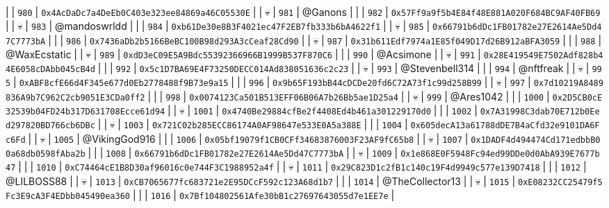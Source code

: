 |  | `980` | `0x4AcDaDc7a4DeEb0C403e323ee84869a46C05530E` |
| 💀 | `981` | @Ganons |
|  | `982` | `0x57Ff9a9f5b4E84f48E881A020F684BC9AF40FB69` |
| 💀 | `983` | @mandoswrldd |
|  | `984` | `0xb61De30e8B3F4021ec47F2EB7fb333b6bA4622f1` |
| 💀 | `985` | `0x66791b6dDc1FB01782e27E2614Ae5Dd47C7773bA` |
|  | `986` | `0x7436aDb2b5166BeBC100B98d293A3cCeaf28Cd90` |
| 💀 | `987` | `0x31b611Edf7974a1E85f049D17d26B912aBFA3059` |
|  | `988` | @WaxEcstatic |
| 💀 | `989` | `0xdD3eC09E5A9Bdc55392366966B1999B537F870C6` |
|  | `990` | @Acsimone |
| 💀 | `991` | `0x28E419549E7502Adf828b44E6058cDAbb045cB4d` |
|  | `992` | `0x5c1D7BA69E4F73250DECC014Ad838051636c2c23` |
| 💀 | `993` | @Stevenbell314 |
|  | `994` | @nftfreak |
| 💀 | `995` | `0xABF8cfE66d4F345e677d0Eb2778488f9B73e9a15` |
|  | `996` | `0x9b65F193bB44cDCDe20fd6C72A73f1c99d258B99` |
| 💀 | `997` | `0x7d10219A8489836A9b7C962C2cb9051E3CDa0ff2` |
|  | `998` | `0x0074123Ca501B513EFF06B06A7b26Bb5ae1D25a4` |
| 💀 | `999` | @Ares1042 |
|  | `1000` | `0x2D5CB0cE32539b04FD24b317D631708Ecce61d94` |
| 💀 | `1001` | `0x4740Be29884cfBe2f4408Ed4b461a301229170d0` |
|  | `1002` | `0x7A31998C3dab70E712b0Eed297820BD766cb6DBc` |
| 💀 | `1003` | `0x721C02b285ECC86174A0AF98647e533E0A5a388E` |
|  | `1004` | `0x605decA13a61788dDE7B4aCfd32e9101DA6Fc6Fd` |
| 💀 | `1005` | @VikingGod916 |
|  | `1006` | `0x05bf19079f1CB0CFf34683876003F23AF9fC65b8` |
| 💀 | `1007` | `0x1DADF4d494474Cd171edbbB00a68db0598fAba2b` |
|  | `1008` | `0x66791b6dDc1FB01782e27E2614Ae5Dd47C7773bA` |
| 💀 | `1009` | `0x1e868E0F5948Fc94ed99DDe0d0AbA939E7677b47` |
|  | `1010` | `0xC74464cE1B8D30af96016c0e744F3C1988952a4f` |
| 💀 | `1011` | `0x29C823D1c2fB1c140c19F4d9949c577e139D7418` |
|  | `1012` | @LILBOSS88 |
| 💀 | `1013` | `0xCB7065677fc683721e2E95DCcF592c123A68d1b7` |
|  | `1014` | @TheCollector13 |
| 💀 | `1015` | `0xE08232CC25479f5Fc3E9cA3F4EDbb045490ea360` |
|  | `1016` | `0x7Bf104802561Afe30bB1c27697643055d7e1EE7e` |